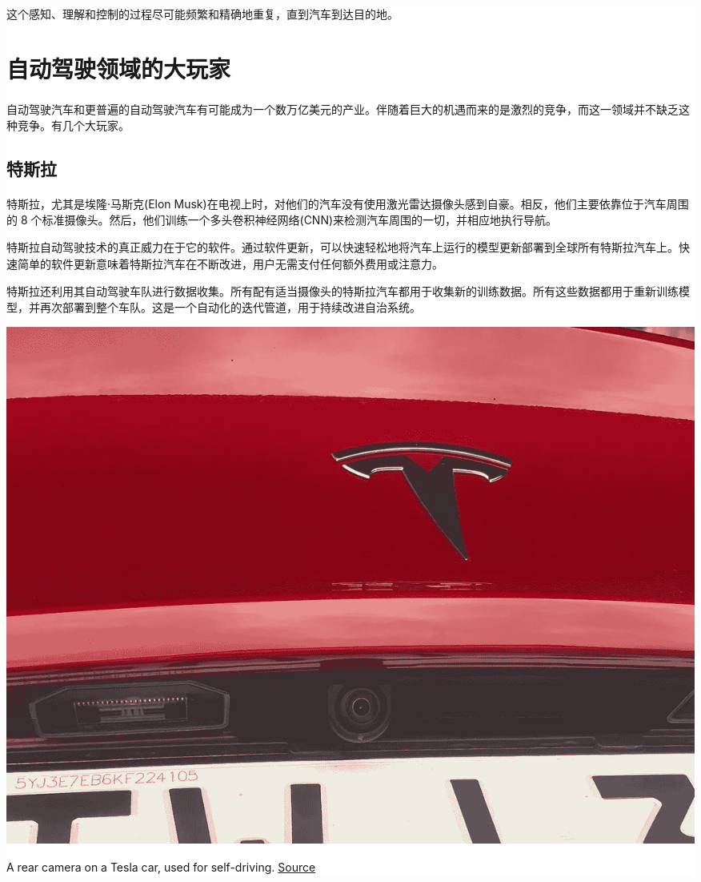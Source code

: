 这个感知、理解和控制的过程尽可能频繁和精确地重复，直到汽车到达目的地。

# 自动驾驶领域的大玩家

自动驾驶汽车和更普遍的自动驾驶汽车有可能成为一个数万亿美元的产业。伴随着巨大的机遇而来的是激烈的竞争，而这一领域并不缺乏这种竞争。有几个大玩家。

## 特斯拉

特斯拉，尤其是埃隆·马斯克(Elon Musk)在电视上时，对他们的汽车没有使用激光雷达摄像头感到自豪。相反，他们主要依靠位于汽车周围的 8 个标准摄像头。然后，他们训练一个多头卷积神经网络(CNN)来检测汽车周围的一切，并相应地执行导航。

特斯拉自动驾驶技术的真正威力在于它的软件。通过软件更新，可以快速轻松地将汽车上运行的模型更新部署到全球所有特斯拉汽车上。快速简单的软件更新意味着特斯拉汽车在不断改进，用户无需支付任何额外费用或注意力。

特斯拉还利用其自动驾驶车队进行数据收集。所有配有适当摄像头的特斯拉汽车都用于收集新的训练数据。所有这些数据都用于重新训练模型，并再次部署到整个车队。这是一个自动化的迭代管道，用于持续改进自治系统。

![](img/70ab7261ff54093f8e1f2f207c5fd351.png)

A rear camera on a Tesla car, used for self-driving. [Source](https://commons.wikimedia.org/wiki/File:Tesla_Model_3_rear_camera.jpg)
